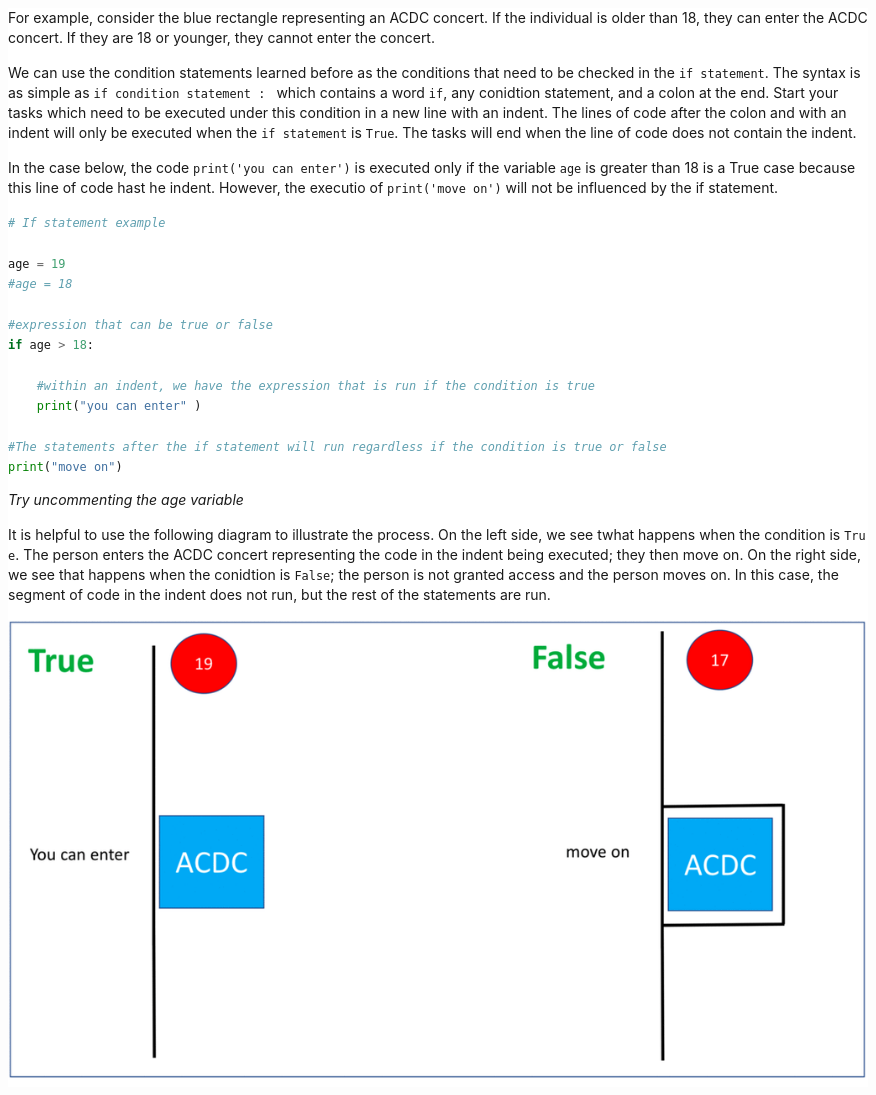 For example, consider the blue rectangle representing an ACDC concert. If the individual is older than 18, they can enter the ACDC concert. If they are 18 or younger, they cannot enter the concert.

We can use the condition statements learned before as the conditions that need to be checked in the `if statement`. The syntax is as simple as `if condition statement : ` which contains a word `if`, any conidtion statement, and a colon at the end. Start your tasks which need to be executed under this condition in a new line with an indent. The lines of code after the colon and with an indent will only be executed when the `if statement` is `True`. The tasks will end when the line of code does not contain the indent.

In the case below, the code `print('you can enter')` is executed only if the variable `age` is greater than 18 is a True case because this line of code hast he indent. However, the executio of `print('move on')` will not be influenced by the if statement.

```python
# If statement example

age = 19
#age = 18

#expression that can be true or false
if age > 18:
    
    #within an indent, we have the expression that is run if the condition is true
    print("you can enter" )

#The statements after the if statement will run regardless if the condition is true or false 
print("move on")
```

*Try uncommenting the age variable*

It is helpful to use the following diagram to illustrate the process. On the left side, we see twhat happens when the condition is `True`. The person enters the ACDC concert representing the code in the indent being executed; they then move on. On the right side, we see that happens when the conidtion is `False`; the person is not granted access and the person moves on. In this case, the segment of code in the indent does not run, but the rest of the statements are run.

![alt text](image/3-1-2/CondsIf.gif)
